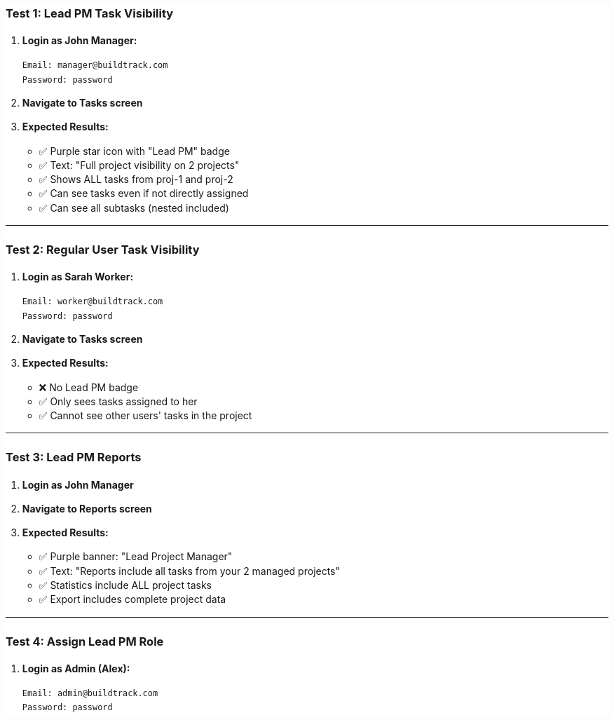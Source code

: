 ### **Test 1: Lead PM Task Visibility**

1. **Login as John Manager:**
   ```
   Email: manager@buildtrack.com
   Password: password
   ```

2. **Navigate to Tasks screen**

3. **Expected Results:**
   - ✅ Purple star icon with "Lead PM" badge
   - ✅ Text: "Full project visibility on 2 projects"
   - ✅ Shows ALL tasks from proj-1 and proj-2
   - ✅ Can see tasks even if not directly assigned
   - ✅ Can see all subtasks (nested included)

---

### **Test 2: Regular User Task Visibility**

1. **Login as Sarah Worker:**
   ```
   Email: worker@buildtrack.com
   Password: password
   ```

2. **Navigate to Tasks screen**

3. **Expected Results:**
   - ❌ No Lead PM badge
   - ✅ Only sees tasks assigned to her
   - ✅ Cannot see other users' tasks in the project

---

### **Test 3: Lead PM Reports**

1. **Login as John Manager**

2. **Navigate to Reports screen**

3. **Expected Results:**
   - ✅ Purple banner: "Lead Project Manager"
   - ✅ Text: "Reports include all tasks from your 2 managed projects"
   - ✅ Statistics include ALL project tasks
   - ✅ Export includes complete project data

---

### **Test 4: Assign Lead PM Role**

1. **Login as Admin (Alex):**
   ```
   Email: admin@buildtrack.com
   Password: password
   ```
